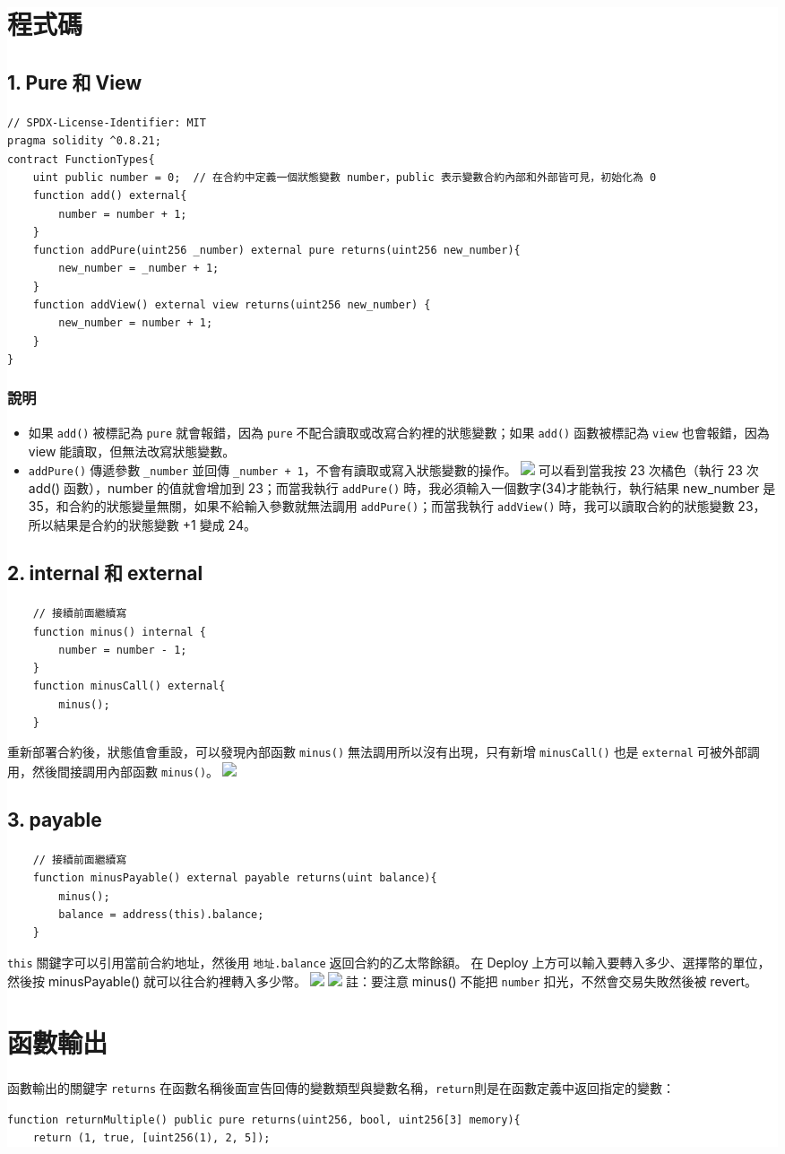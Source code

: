 # 程式碼
## 1. Pure 和 View
```
// SPDX-License-Identifier: MIT
pragma solidity ^0.8.21;
contract FunctionTypes{
    uint public number = 0;  // 在合約中定義一個狀態變數 number，public 表示變數合約內部和外部皆可見，初始化為 0
    function add() external{
        number = number + 1;
    }
    function addPure(uint256 _number) external pure returns(uint256 new_number){
        new_number = _number + 1;
    }
    function addView() external view returns(uint256 new_number) {
        new_number = number + 1;
    }
}
```
### 說明
* 如果 `add()` 被標記為 `pure` 就會報錯，因為 `pure` 不配合讀取或改寫合約裡的狀態變數；如果 `add()` 函數被標記為 `view` 也會報錯，因為 view 能讀取，但無法改寫狀態變數。
* `addPure()` 傳遞參數 `_number` 並回傳 `_number + 1`，不會有讀取或寫入狀態變數的操作。
![](https://i.imgur.com/mIlAEyI.png)
可以看到當我按 23 次橘色（執行 23 次 add() 函數），number 的值就會增加到 23；而當我執行 `addPure()` 時，我必須輸入一個數字(34)才能執行，執行結果 new_number 是 35，和合約的狀態變量無關，如果不給輸入參數就無法調用 `addPure()`；而當我執行 `addView()` 時，我可以讀取合約的狀態變數 23，所以結果是合約的狀態變數 +1 變成 24。
## 2. internal 和 external
```
    // 接續前面繼續寫
    function minus() internal {
        number = number - 1;
    }
    function minusCall() external{
        minus();
    }
```
重新部署合約後，狀態值會重設，可以發現內部函數 `minus()` 無法調用所以沒有出現，只有新增 `minusCall()` 也是 `external` 可被外部調用，然後間接調用內部函數 `minus()`。
![](https://i.imgur.com/7Q07uxx.png)
## 3. payable
```
    // 接續前面繼續寫
    function minusPayable() external payable returns(uint balance){
        minus();
        balance = address(this).balance;
    }
```
`this` 關鍵字可以引用當前合約地址，然後用 `地址.balance` 返回合約的乙太幣餘額。
在 Deploy 上方可以輸入要轉入多少、選擇幣的單位，然後按 minusPayable() 就可以往合約裡轉入多少幣。
![](https://i.imgur.com/fupwihn.png) ![](https://i.imgur.com/2eQqNzM.png)
註：要注意 minus() 不能把 `number` 扣光，不然會交易失敗然後被 revert。
# 函數輸出
函數輸出的關鍵字 `returns` 在函數名稱後面宣告回傳的變數類型與變數名稱，`return`則是在函數定義中返回指定的變數：
```
function returnMultiple() public pure returns(uint256, bool, uint256[3] memory){
    return (1, true, [uint256(1), 2, 5]);
```